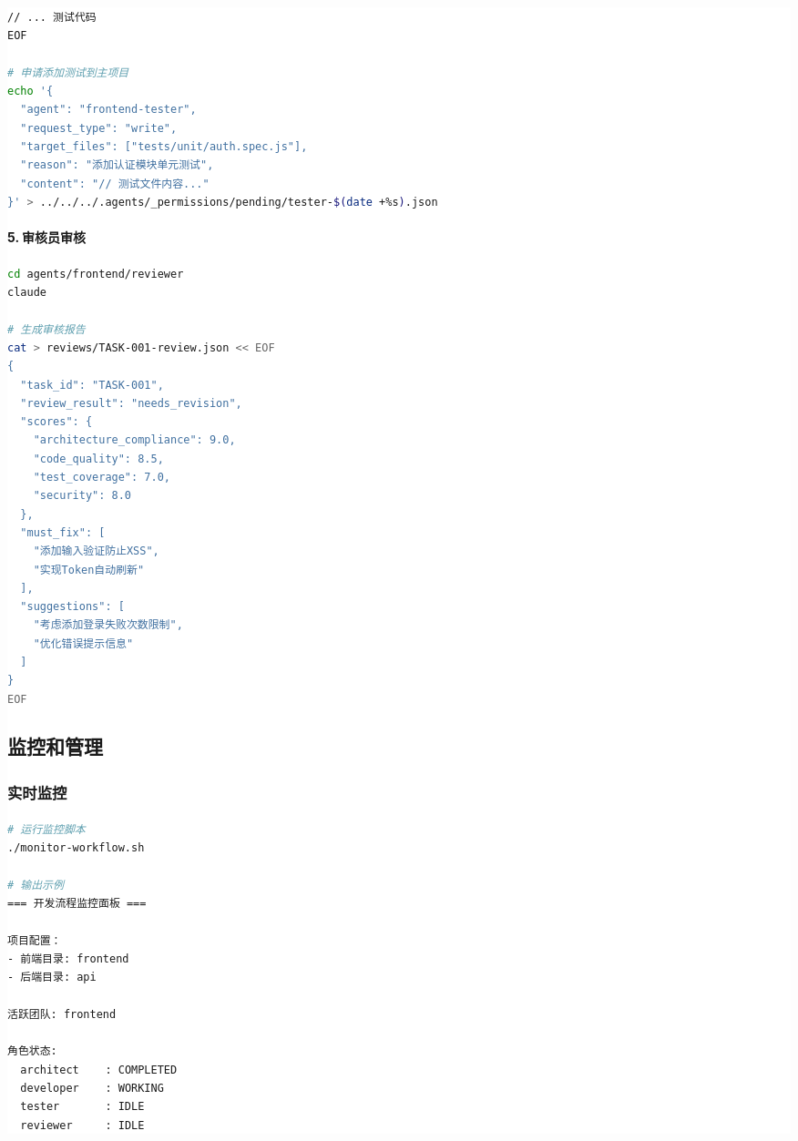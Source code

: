 ```bash
// ... 测试代码
EOF

# 申请添加测试到主项目
echo '{
  "agent": "frontend-tester",
  "request_type": "write",
  "target_files": ["tests/unit/auth.spec.js"],
  "reason": "添加认证模块单元测试",
  "content": "// 测试文件内容..."
}' > ../../../.agents/_permissions/pending/tester-$(date +%s).json
```

#### 5. 审核员审核

```bash
cd agents/frontend/reviewer
claude

# 生成审核报告
cat > reviews/TASK-001-review.json << EOF
{
  "task_id": "TASK-001",
  "review_result": "needs_revision",
  "scores": {
    "architecture_compliance": 9.0,
    "code_quality": 8.5,
    "test_coverage": 7.0,
    "security": 8.0
  },
  "must_fix": [
    "添加输入验证防止XSS",
    "实现Token自动刷新"
  ],
  "suggestions": [
    "考虑添加登录失败次数限制",
    "优化错误提示信息"
  ]
}
EOF
```

## 监控和管理

### 实时监控

```bash
# 运行监控脚本
./monitor-workflow.sh

# 输出示例
=== 开发流程监控面板 ===

项目配置：
- 前端目录: frontend
- 后端目录: api

活跃团队: frontend

角色状态:
  architect    : COMPLETED
  developer    : WORKING
  tester       : IDLE
  reviewer     : IDLE
```